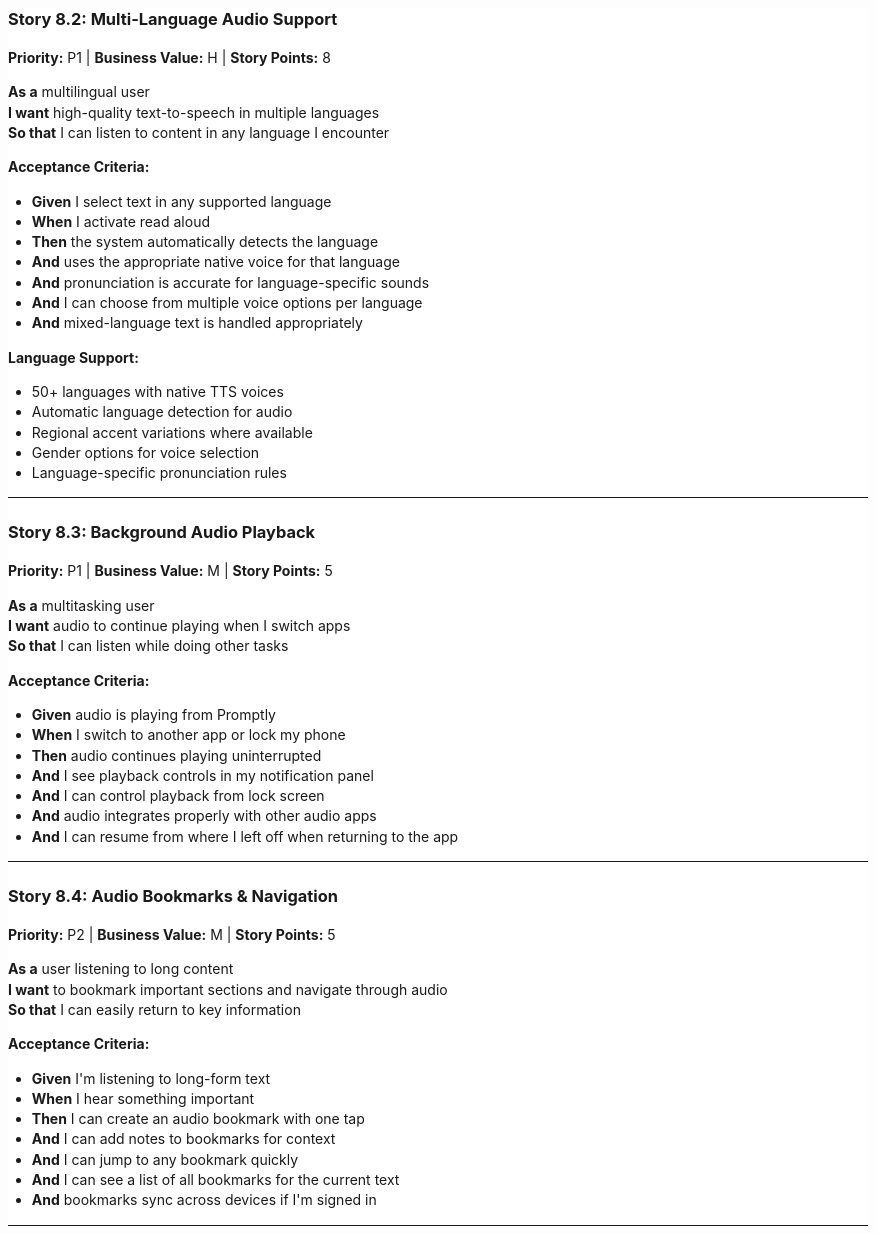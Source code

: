 
### **Story 8.2: Multi-Language Audio Support**
**Priority:** P1 | **Business Value:** H | **Story Points:** 8

**As a** multilingual user  
**I want** high-quality text-to-speech in multiple languages  
**So that** I can listen to content in any language I encounter

**Acceptance Criteria:**
- **Given** I select text in any supported language
- **When** I activate read aloud
- **Then** the system automatically detects the language
- **And** uses the appropriate native voice for that language
- **And** pronunciation is accurate for language-specific sounds
- **And** I can choose from multiple voice options per language
- **And** mixed-language text is handled appropriately

**Language Support:**
- 50+ languages with native TTS voices
- Automatic language detection for audio
- Regional accent variations where available
- Gender options for voice selection
- Language-specific pronunciation rules

---

### **Story 8.3: Background Audio Playback**
**Priority:** P1 | **Business Value:** M | **Story Points:** 5

**As a** multitasking user  
**I want** audio to continue playing when I switch apps  
**So that** I can listen while doing other tasks

**Acceptance Criteria:**
- **Given** audio is playing from Promptly
- **When** I switch to another app or lock my phone
- **Then** audio continues playing uninterrupted
- **And** I see playback controls in my notification panel
- **And** I can control playback from lock screen
- **And** audio integrates properly with other audio apps
- **And** I can resume from where I left off when returning to the app

---

### **Story 8.4: Audio Bookmarks & Navigation**
**Priority:** P2 | **Business Value:** M | **Story Points:** 5

**As a** user listening to long content  
**I want** to bookmark important sections and navigate through audio  
**So that** I can easily return to key information

**Acceptance Criteria:**
- **Given** I'm listening to long-form text
- **When** I hear something important
- **Then** I can create an audio bookmark with one tap
- **And** I can add notes to bookmarks for context
- **And** I can jump to any bookmark quickly
- **And** I can see a list of all bookmarks for the current text
- **And** bookmarks sync across devices if I'm signed in

---